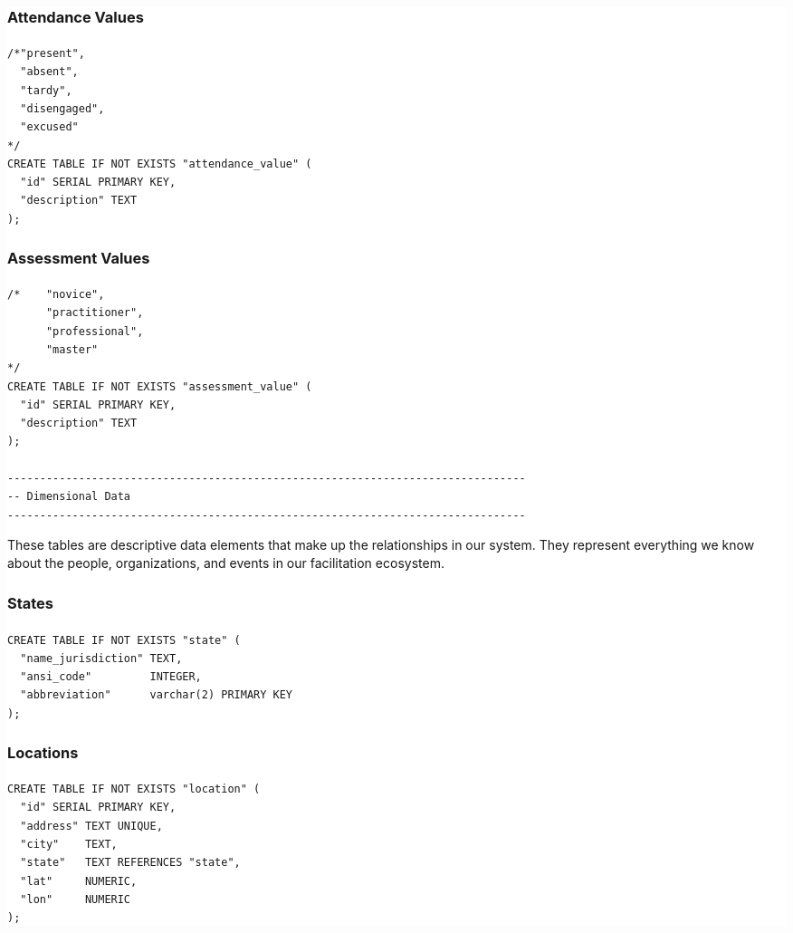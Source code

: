 
<a id="org0c8b121"></a>

### Attendance Values

    /*"present",
      "absent",
      "tardy",
      "disengaged",
      "excused"
    */
    CREATE TABLE IF NOT EXISTS "attendance_value" (
      "id" SERIAL PRIMARY KEY,
      "description" TEXT
    );


<a id="orgaccb9cb"></a>

### Assessment Values

    /*    "novice",
          "practitioner",
          "professional",
          "master"
    */
    CREATE TABLE IF NOT EXISTS "assessment_value" (
      "id" SERIAL PRIMARY KEY,
      "description" TEXT
    );

    --------------------------------------------------------------------------------
    -- Dimensional Data   
    --------------------------------------------------------------------------------

These tables are descriptive data elements that make up the relationships in our
system. They represent everything we know about the people, organizations, and
events in our facilitation ecosystem.


<a id="orgf073034"></a>

### States

    CREATE TABLE IF NOT EXISTS "state" (
      "name_jurisdiction" TEXT,
      "ansi_code"         INTEGER,
      "abbreviation"      varchar(2) PRIMARY KEY
    );


<a id="orgfe5a163"></a>

### Locations

    CREATE TABLE IF NOT EXISTS "location" (
      "id" SERIAL PRIMARY KEY,
      "address" TEXT UNIQUE,
      "city"    TEXT,
      "state"   TEXT REFERENCES "state",
      "lat"     NUMERIC,
      "lon"     NUMERIC
    );
